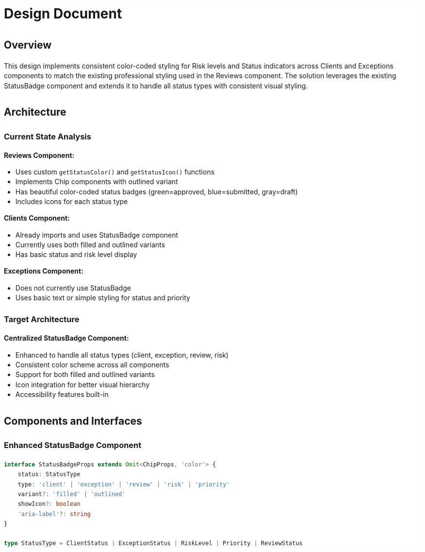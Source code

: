 # Design Document

## Overview

This design implements consistent color-coded styling for Risk levels and Status indicators across Clients and Exceptions components to match the existing professional styling used in the Reviews component. The solution leverages the existing StatusBadge component and extends it to handle all status types with consistent visual styling.

## Architecture

### Current State Analysis

**Reviews Component:**
- Uses custom `getStatusColor()` and `getStatusIcon()` functions
- Implements Chip components with outlined variant
- Has beautiful color-coded status badges (green=approved, blue=submitted, gray=draft)
- Includes icons for each status type

**Clients Component:**
- Already imports and uses StatusBadge component
- Currently uses both filled and outlined variants
- Has basic status and risk level display

**Exceptions Component:**
- Does not currently use StatusBadge
- Uses basic text or simple styling for status and priority

### Target Architecture

**Centralized StatusBadge Component:**
- Enhanced to handle all status types (client, exception, review, risk)
- Consistent color scheme across all components
- Support for both filled and outlined variants
- Icon integration for better visual hierarchy
- Accessibility features built-in

## Components and Interfaces

### Enhanced StatusBadge Component

```typescript
interface StatusBadgeProps extends Omit<ChipProps, 'color'> {
    status: StatusType
    type: 'client' | 'exception' | 'review' | 'risk' | 'priority'
    variant?: 'filled' | 'outlined'
    showIcon?: boolean
    'aria-label'?: string
}

type StatusType = ClientStatus | ExceptionStatus | RiskLevel | Priority | ReviewStatus
```
